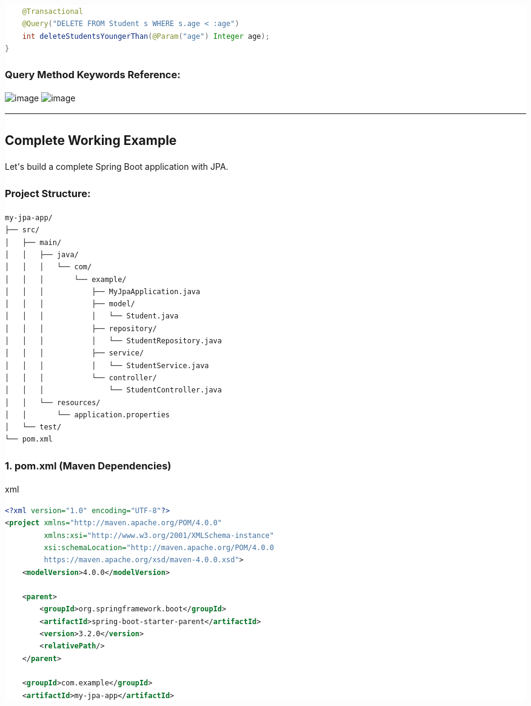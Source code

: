 ```java
    @Transactional
    @Query("DELETE FROM Student s WHERE s.age < :age")
    int deleteStudentsYoungerThan(@Param("age") Integer age);
}
```

### Query Method Keywords Reference:

<img width="811" height="813" alt="image" src="https://github.com/user-attachments/assets/16b6c7ed-1a99-4430-85ac-b0749d940e32" />
<img width="816" height="296" alt="image" src="https://github.com/user-attachments/assets/1fde8ca1-fb71-4045-8893-771a186e4ae2" />




----------

## Complete Working Example

Let's build a complete Spring Boot application with JPA.

### Project Structure:

```
my-jpa-app/
├── src/
│   ├── main/
│   │   ├── java/
│   │   │   └── com/
│   │   │       └── example/
│   │   │           ├── MyJpaApplication.java
│   │   │           ├── model/
│   │   │           │   └── Student.java
│   │   │           ├── repository/
│   │   │           │   └── StudentRepository.java
│   │   │           ├── service/
│   │   │           │   └── StudentService.java
│   │   │           └── controller/
│   │   │               └── StudentController.java
│   │   └── resources/
│   │       └── application.properties
│   └── test/
└── pom.xml
```

### 1.  **pom.xml**  (Maven Dependencies)

xml

```xml
<?xml version="1.0" encoding="UTF-8"?>
<project xmlns="http://maven.apache.org/POM/4.0.0"
         xmlns:xsi="http://www.w3.org/2001/XMLSchema-instance"
         xsi:schemaLocation="http://maven.apache.org/POM/4.0.0 
         https://maven.apache.org/xsd/maven-4.0.0.xsd">
    <modelVersion>4.0.0</modelVersion>
    
    <parent>
        <groupId>org.springframework.boot</groupId>
        <artifactId>spring-boot-starter-parent</artifactId>
        <version>3.2.0</version>
        <relativePath/>
    </parent>
    
    <groupId>com.example</groupId>
    <artifactId>my-jpa-app</artifactId>
```